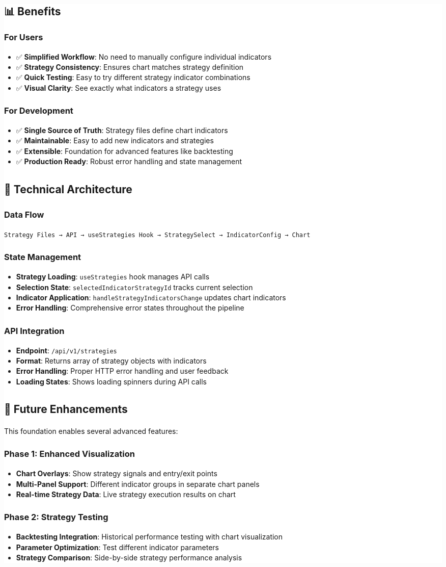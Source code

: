 ## 📊 **Benefits**

### **For Users**

- ✅ **Simplified Workflow**: No need to manually configure individual indicators
- ✅ **Strategy Consistency**: Ensures chart matches strategy definition
- ✅ **Quick Testing**: Easy to try different strategy indicator combinations
- ✅ **Visual Clarity**: See exactly what indicators a strategy uses

### **For Development**

- ✅ **Single Source of Truth**: Strategy files define chart indicators
- ✅ **Maintainable**: Easy to add new indicators and strategies
- ✅ **Extensible**: Foundation for advanced features like backtesting
- ✅ **Production Ready**: Robust error handling and state management

## 🔧 **Technical Architecture**

### **Data Flow**

```
Strategy Files → API → useStrategies Hook → StrategySelect → IndicatorConfig → Chart
```

### **State Management**

- **Strategy Loading**: `useStrategies` hook manages API calls
- **Selection State**: `selectedIndicatorStrategyId` tracks current selection
- **Indicator Application**: `handleStrategyIndicatorsChange` updates chart indicators
- **Error Handling**: Comprehensive error states throughout the pipeline

### **API Integration**

- **Endpoint**: `/api/v1/strategies`
- **Format**: Returns array of strategy objects with indicators
- **Error Handling**: Proper HTTP error handling and user feedback
- **Loading States**: Shows loading spinners during API calls

## 🚀 **Future Enhancements**

This foundation enables several advanced features:

### **Phase 1: Enhanced Visualization**

- **Chart Overlays**: Show strategy signals and entry/exit points
- **Multi-Panel Support**: Different indicator groups in separate chart panels
- **Real-time Strategy Data**: Live strategy execution results on chart

### **Phase 2: Strategy Testing**

- **Backtesting Integration**: Historical performance testing with chart visualization
- **Parameter Optimization**: Test different indicator parameters
- **Strategy Comparison**: Side-by-side strategy performance analysis
